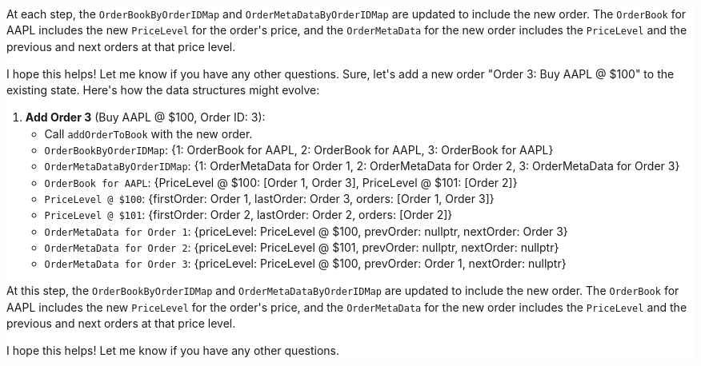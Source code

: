 At each step, the `OrderBookByOrderIDMap` and `OrderMetaDataByOrderIDMap` are updated to include the new order. The `OrderBook` for AAPL includes the new `PriceLevel` for the order's price, and the `OrderMetaData` for the new order includes the `PriceLevel` and the previous and next orders at that price level.

I hope this helps! Let me know if you have any other questions.
Sure, let's add a new order "Order 3: Buy AAPL @ $100" to the existing state. Here's how the data structures might evolve:

1. **Add Order 3** (Buy AAPL @ $100, Order ID: 3):
    - Call `addOrderToBook` with the new order.
    - `OrderBookByOrderIDMap`: {1: OrderBook for AAPL, 2: OrderBook for AAPL, 3: OrderBook for AAPL}
    - `OrderMetaDataByOrderIDMap`: {1: OrderMetaData for Order 1, 2: OrderMetaData for Order 2, 3: OrderMetaData for Order 3}
    - `OrderBook for AAPL`: {PriceLevel @ $100: [Order 1, Order 3], PriceLevel @ $101: [Order 2]}
    - `PriceLevel @ $100`: {firstOrder: Order 1, lastOrder: Order 3, orders: [Order 1, Order 3]}
    - `PriceLevel @ $101`: {firstOrder: Order 2, lastOrder: Order 2, orders: [Order 2]}
    - `OrderMetaData for Order 1`: {priceLevel: PriceLevel @ $100, prevOrder: nullptr, nextOrder: Order 3}
    - `OrderMetaData for Order 2`: {priceLevel: PriceLevel @ $101, prevOrder: nullptr, nextOrder: nullptr}
    - `OrderMetaData for Order 3`: {priceLevel: PriceLevel @ $100, prevOrder: Order 1, nextOrder: nullptr}

At this step, the `OrderBookByOrderIDMap` and `OrderMetaDataByOrderIDMap` are updated to include the new order. The `OrderBook` for AAPL includes the new `PriceLevel` for the order's price, and the `OrderMetaData` for the new order includes the `PriceLevel` and the previous and next orders at that price level.

I hope this helps! Let me know if you have any other questions.
